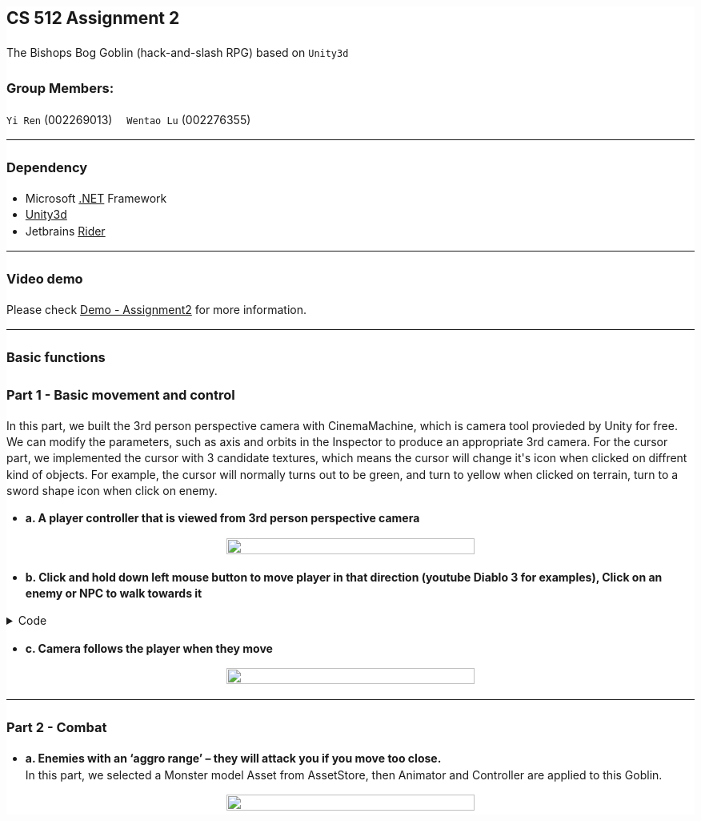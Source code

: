 ## CS 512 Assignment 2
The Bishops Bog Goblin (hack-and-slash RPG) based on `Unity3d`

### Group Members:
`Yi Ren` (002269013)    `Wentao Lu` (002276355)

-------------------------------

### Dependency
- Microsoft [.NET](https://dotnet.microsoft.com/) Framework
- [Unity3d](https://unity3d.com/cn/get-unity/download)
- Jetbrains [Rider](https://www.jetbrains.com/rider/)
-------------------------------

### Video demo
Please check [Demo - Assignment2](https://www.youtube.com/watch?v=f3nnvsG0SJs&feature=youtu.be)  for more information.  

-------------------------------
### Basic functions
### Part 1 - Basic movement and control
In this part, we built the 3rd person perspective camera with CinemaMachine, which is camera tool provieded by Unity for free. We can modify the parameters, such as axis and orbits in the Inspector to produce an
appropriate 3rd camera. For the cursor part, we implemented the cursor with 3 candidate textures, which means the cursor will change it's icon when clicked on diffrent kind of objects. For example, the cursor will
normally turns out to be green, and turn to yellow when clicked on terrain, turn to a sword shape icon when click on enemy.


* **a. A player controller that is viewed from 3rd person perspective camera**  
<div align=center><img src="https://github.com/Grindewald1900/General-notes/blob/master/Image/Game/2-3.png?raw=true" width="60%" height="60%"></div>  



* **b. Click and hold down left mouse button to move player in that direction (youtube Diablo 3 for examples), Click on an enemy or NPC to walk towards it**  
<details><summary>Code</summary></details>

* **c. Camera follows the player when they move**
<div align=center><img src="https://github.com/Grindewald1900/General-notes/blob/master/Image/Game/2-1.png?raw=true" width="60%" height="60%"></div>  



-------------------------------
###  Part 2 - Combat 
* **a. Enemies with an ‘aggro range’ – they will attack you if you move too close.**    
In this part, we selected a Monster model Asset from AssetStore, then Animator and Controller are applied to this Goblin. 
<div align=center><img src="https://github.com/Grindewald1900/General-notes/blob/master/Image/Game/2-2.png?raw=true" width="60%" height="60%"></div>  
